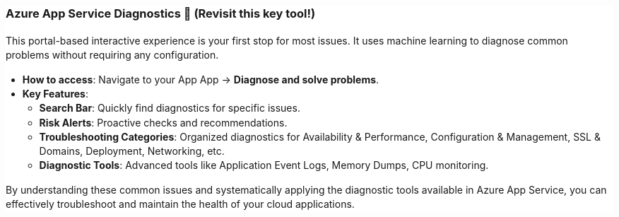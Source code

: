 ### Azure App Service Diagnostics 🌟 (Revisit this key tool\!)

This portal-based interactive experience is your first stop for most issues. It uses machine learning to diagnose common problems without requiring any configuration.

  * **How to access**: Navigate to your App App -\> **Diagnose and solve problems**.
  * **Key Features**:
      * **Search Bar**: Quickly find diagnostics for specific issues.
      * **Risk Alerts**: Proactive checks and recommendations.
      * **Troubleshooting Categories**: Organized diagnostics for Availability & Performance, Configuration & Management, SSL & Domains, Deployment, Networking, etc.
      * **Diagnostic Tools**: Advanced tools like Application Event Logs, Memory Dumps, CPU monitoring.

By understanding these common issues and systematically applying the diagnostic tools available in Azure App Service, you can effectively troubleshoot and maintain the health of your cloud applications.